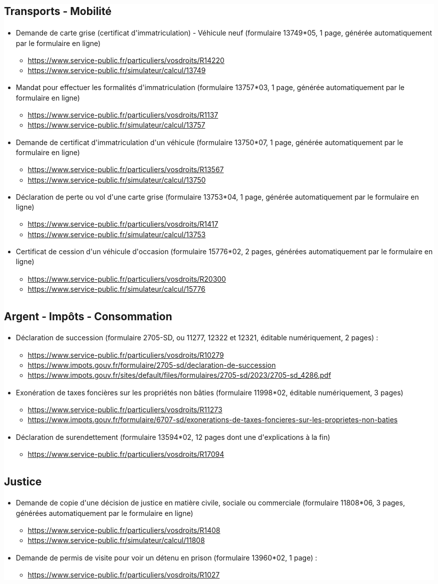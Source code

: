 ## Transports - Mobilité
* Demande de carte grise (certificat d'immatriculation) - Véhicule neuf (formulaire 13749\*05, 1 page, générée automatiquement par le formulaire en ligne)
  * https://www.service-public.fr/particuliers/vosdroits/R14220
  * https://www.service-public.fr/simulateur/calcul/13749

* Mandat pour effectuer les formalités d'immatriculation (formulaire 13757\*03, 1 page, générée automatiquement par le formulaire en ligne)
  * https://www.service-public.fr/particuliers/vosdroits/R1137
  * https://www.service-public.fr/simulateur/calcul/13757

* Demande de certificat d'immatriculation d'un véhicule (formulaire 13750\*07, 1 page, générée automatiquement par le formulaire en ligne)
  * https://www.service-public.fr/particuliers/vosdroits/R13567
  * https://www.service-public.fr/simulateur/calcul/13750

* Déclaration de perte ou vol d'une carte grise (formulaire 13753\*04, 1 page, générée automatiquement par le formulaire en ligne)
  * https://www.service-public.fr/particuliers/vosdroits/R1417
  * https://www.service-public.fr/simulateur/calcul/13753

* Certificat de cession d'un véhicule d'occasion (formulaire 15776\*02, 2 pages, générées automatiquement par le formulaire en ligne)
  * https://www.service-public.fr/particuliers/vosdroits/R20300
  * https://www.service-public.fr/simulateur/calcul/15776


## Argent - Impôts - Consommation
* Déclaration de succession (formulaire 2705-SD, ou 11277, 12322 et 12321, éditable numériquement, 2 pages) :
  * https://www.service-public.fr/particuliers/vosdroits/R10279
  * https://www.impots.gouv.fr/formulaire/2705-sd/declaration-de-succession
  * https://www.impots.gouv.fr/sites/default/files/formulaires/2705-sd/2023/2705-sd_4286.pdf

* Exonération de taxes foncières sur les propriétés non bâties (formulaire 11998\*02, éditable numériquement, 3 pages)
  * https://www.service-public.fr/particuliers/vosdroits/R11273
  * https://www.impots.gouv.fr/formulaire/6707-sd/exonerations-de-taxes-foncieres-sur-les-proprietes-non-baties

* Déclaration de surendettement (formulaire 13594\*02, 12 pages dont une d'explications à la fin)
  * https://www.service-public.fr/particuliers/vosdroits/R17094


## Justice
* Demande de copie d'une décision de justice en matière civile, sociale ou commerciale (formulaire 11808\*06, 3 pages, générées automatiquement par le formulaire en ligne)
  * https://www.service-public.fr/particuliers/vosdroits/R1408
  * https://www.service-public.fr/simulateur/calcul/11808

* Demande de permis de visite pour voir un détenu en prison (formulaire 13960\*02, 1 page) :
  * https://www.service-public.fr/particuliers/vosdroits/R1027
